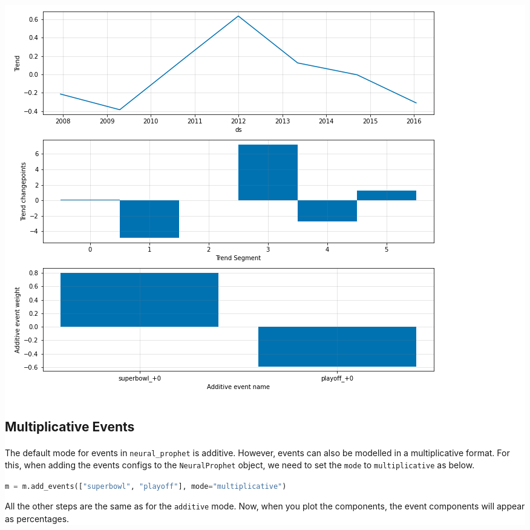 ![plot-param-1](../images/plot_param_events_1.png)

## Multiplicative Events

The default mode for events in `neural_prophet` is additive. However, events can also be modelled
in a multiplicative format. For this, when adding the events configs to the `NeuralProphet` object,
we need to set the `mode` to `multiplicative` as below.


```python
m = m.add_events(["superbowl", "playoff"], mode="multiplicative")
```
All the other steps are the same as for the `additive` mode. Now, when you plot the components,
the event components will appear as percentages.

